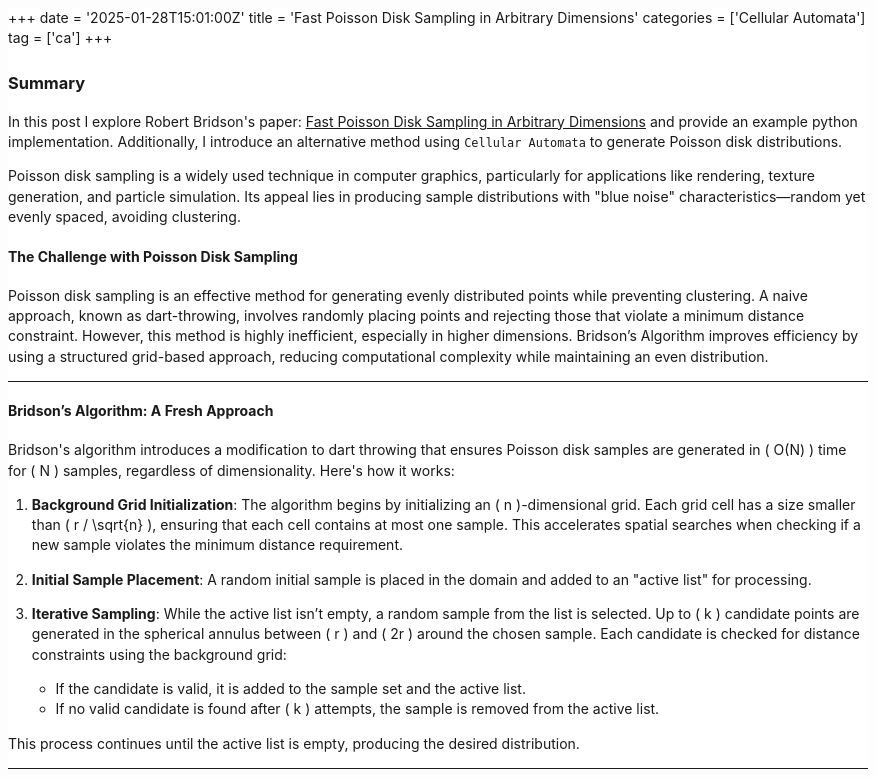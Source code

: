 +++
date = '2025-01-28T15:01:00Z'
title = 'Fast Poisson Disk Sampling in Arbitrary Dimensions'
categories = ['Cellular Automata']
tag = ['ca'] 
+++

### Summary

In this post I explore Robert Bridson's paper:
[Fast Poisson Disk Sampling in Arbitrary Dimensions](https://www.cs.ubc.ca/~rbridson/docs/bridson-siggraph07-poissondisk.pdf) and provide an example python implementation. 
Additionally, I introduce an alternative method using `Cellular Automata` to generate Poisson disk distributions.

Poisson disk sampling is a widely used technique in computer graphics, particularly for applications like rendering, texture generation, and particle simulation. Its appeal lies in producing sample distributions with "blue noise" characteristics—random yet evenly spaced, avoiding clustering. 


#### **The Challenge with Poisson Disk Sampling**

Poisson disk sampling is an effective method for generating evenly distributed points while preventing clustering. A naive approach, known as dart-throwing, involves randomly placing points and rejecting those that violate a minimum distance constraint. However, this method is highly inefficient, especially in higher dimensions. Bridson’s Algorithm improves efficiency by using a structured grid-based approach, reducing computational complexity while maintaining an even distribution.


---

#### **Bridson’s Algorithm: A Fresh Approach**
Bridson's algorithm introduces a modification to dart throwing that ensures Poisson disk samples are generated in \( O(N) \) time for \( N \) samples, regardless of dimensionality. Here's how it works:

1. **Background Grid Initialization**: 
   The algorithm begins by initializing an \( n \)-dimensional grid. Each grid cell has a size smaller than \( r / \sqrt{n} \), ensuring that each cell contains at most one sample. This accelerates spatial searches when checking if a new sample violates the minimum distance requirement.

2. **Initial Sample Placement**: 
   A random initial sample is placed in the domain and added to an "active list" for processing.

3. **Iterative Sampling**: 
   While the active list isn’t empty, a random sample from the list is selected. Up to \( k \) candidate points are generated in the spherical annulus between \( r \) and \( 2r \) around the chosen sample. Each candidate is checked for distance constraints using the background grid:
   - If the candidate is valid, it is added to the sample set and the active list.
   - If no valid candidate is found after \( k \) attempts, the sample is removed from the active list.

This process continues until the active list is empty, producing the desired distribution.

---
